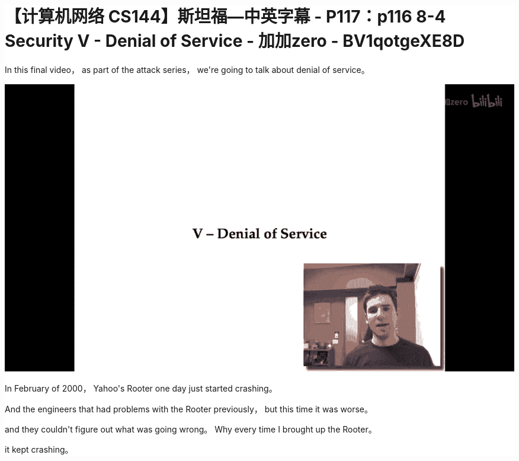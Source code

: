 # 【计算机网络 CS144】斯坦福—中英字幕 - P117：p116 8-4 Security V - Denial of Service - 加加zero - BV1qotgeXE8D

 In this final video， as part of the attack series， we're going to talk about denial of service。



![](img/f966dd7181233ee31acc169f04ddee9c_1.png)

 In February of 2000， Yahoo's Rooter one day just started crashing。

 And the engineers that had problems with the Rooter previously， but this time it was worse。

 and they couldn't figure out what was going wrong。 Why every time I brought up the Rooter。

 it kept crashing。
